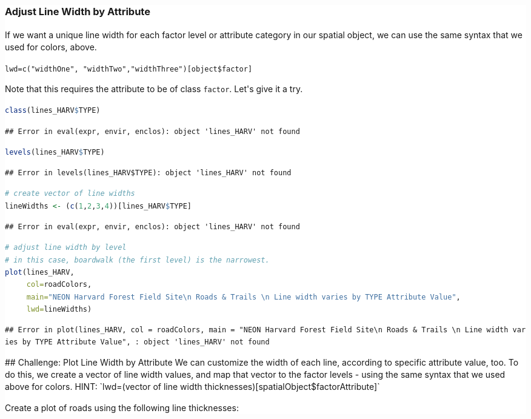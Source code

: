 ### Adjust Line Width by Attribute

If we want a unique line width for each factor level or attribute category
in our spatial object, we can use the same syntax that we used for colors, above.

`lwd=c("widthOne", "widthTwo","widthThree")[object$factor]`

Note that this requires the attribute to be of class `factor`. Let's give it a 
try.


```r
class(lines_HARV$TYPE)
```

```
## Error in eval(expr, envir, enclos): object 'lines_HARV' not found
```

```r
levels(lines_HARV$TYPE)
```

```
## Error in levels(lines_HARV$TYPE): object 'lines_HARV' not found
```

```r
# create vector of line widths
lineWidths <- (c(1,2,3,4))[lines_HARV$TYPE]
```

```
## Error in eval(expr, envir, enclos): object 'lines_HARV' not found
```

```r
# adjust line width by level
# in this case, boardwalk (the first level) is the narrowest.
plot(lines_HARV, 
     col=roadColors,
     main="NEON Harvard Forest Field Site\n Roads & Trails \n Line width varies by TYPE Attribute Value",
     lwd=lineWidths)
```

```
## Error in plot(lines_HARV, col = roadColors, main = "NEON Harvard Forest Field Site\n Roads & Trails \n Line width varies by TYPE Attribute Value", : object 'lines_HARV' not found
```

<div id="challenge" markdown="1">
## Challenge: Plot Line Width by Attribute 
We can customize the width of each line, according to specific attribute value,
too. To do this, we create a vector of line width values, and map that vector
to the factor levels - using the same syntax that we used above for colors.
HINT: `lwd=(vector of line width thicknesses)[spatialObject$factorAttribute]`

Create a plot of roads using the following line thicknesses:
